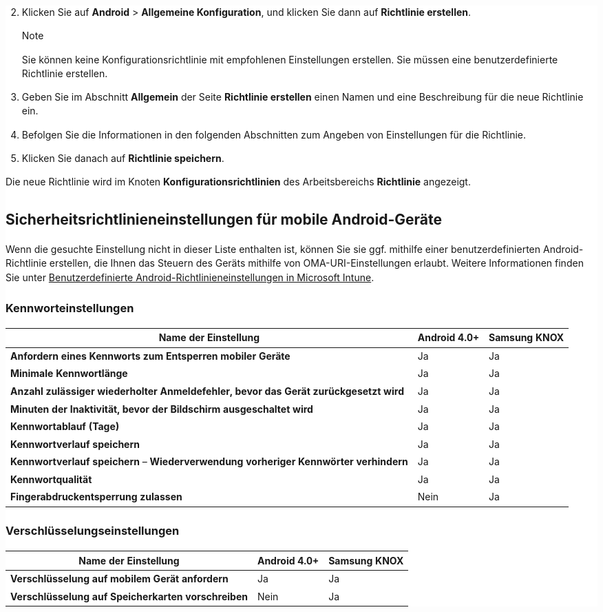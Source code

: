 2.  Klicken Sie auf **Android** &gt; **Allgemeine Konfiguration**, und klicken Sie dann auf **Richtlinie erstellen**.

    > [!NOTE]
    > Sie können keine Konfigurationsrichtlinie mit empfohlenen Einstellungen erstellen. Sie müssen eine benutzerdefinierte Richtlinie erstellen.

3.  Geben Sie im Abschnitt **Allgemein** der Seite **Richtlinie erstellen** einen Namen und eine Beschreibung für die neue Richtlinie ein.

4.  Befolgen Sie die Informationen in den folgenden Abschnitten zum Angeben von Einstellungen für die Richtlinie.

5.  Klicken Sie danach auf **Richtlinie speichern**.

Die neue Richtlinie wird im Knoten **Konfigurationsrichtlinien** des Arbeitsbereichs **Richtlinie** angezeigt.

## <a name="BKMK_Settings"></a>Sicherheitsrichtlinieneinstellungen für mobile Android-Geräte
Wenn die gesuchte Einstellung nicht in dieser Liste enthalten ist, können Sie sie ggf. mithilfe einer benutzerdefinierten Android-Richtlinie erstellen, die Ihnen das Steuern des Geräts mithilfe von OMA-URI-Einstellungen erlaubt. Weitere Informationen finden Sie unter [Benutzerdefinierte Android-Richtlinieneinstellungen in Microsoft Intune](../Topic/Android_custom_policy_settings_in_Microsoft_Intune.md).

### <a name="BKMK_sec"></a>Kennworteinstellungen

|Name der Einstellung|Android 4.0+|Samsung KNOX|
|------------------------|----------------|----------------|
|**Anfordern eines Kennworts zum Entsperren mobiler Geräte**|Ja|Ja|
|**Minimale Kennwortlänge**|Ja|Ja|
|**Anzahl zulässiger wiederholter Anmeldefehler, bevor das Gerät zurückgesetzt wird**|Ja|Ja|
|**Minuten der Inaktivität, bevor der Bildschirm ausgeschaltet wird**|Ja|Ja|
|**Kennwortablauf (Tage)**|Ja|Ja|
|**Kennwortverlauf speichern**|Ja|Ja|
|**Kennwortverlauf speichern** – **Wiederverwendung vorheriger Kennwörter verhindern**|Ja|Ja|
|**Kennwortqualität**|Ja|Ja|
|**Fingerabdruckentsperrung zulassen**|Nein|Ja|

### Verschlüsselungseinstellungen

|Name der Einstellung|Android 4.0+|Samsung KNOX|
|------------------------|----------------|----------------|
|**Verschlüsselung auf mobilem Gerät anfordern**|Ja|Ja|
|**Verschlüsselung auf Speicherkarten vorschreiben**|Nein|Ja|
